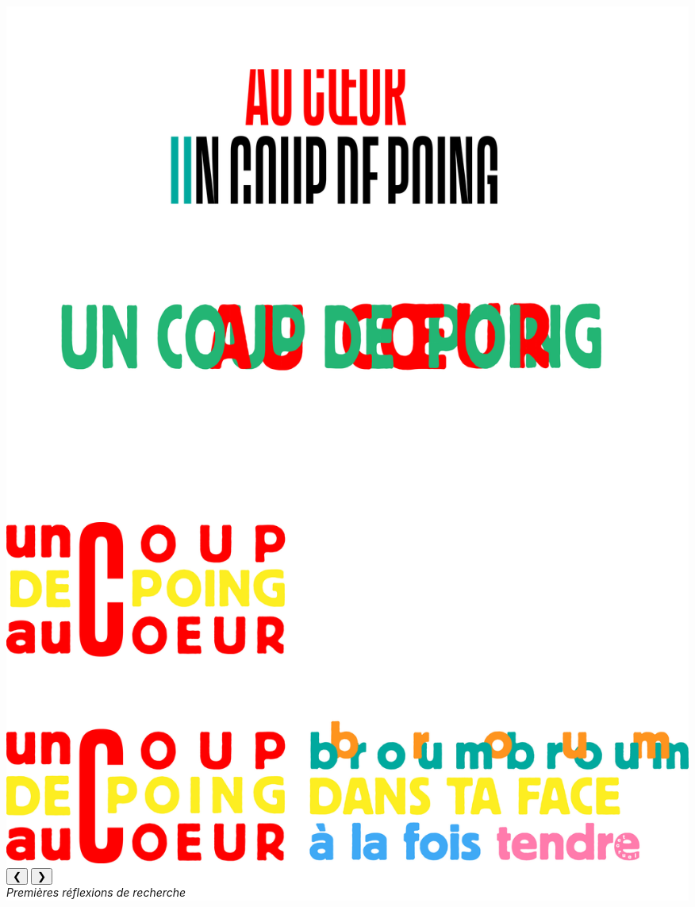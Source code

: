  <img onclick="Zoom(this)" class="mySlides img-gallery" src="/css/image/image_projets/image_projet_mur/img1_5.jpg" style="width:100%">
  <img onclick="Zoom(this)" class="mySlides img-gallery" src="/css/image/image_projets/image_projet_mur/img1_6.jpg" style="width:100%">
  <div id="button_container">
    <button class="display-left" onclick="plusDivs(-1,0)">&#10094;</button>
    <button class="display-right" onclick="plusDivs(1,0)">&#10095;</button>
  </div>
</div>
<em style="margin-top: -30px">Premières réflexions de recherche</em>

